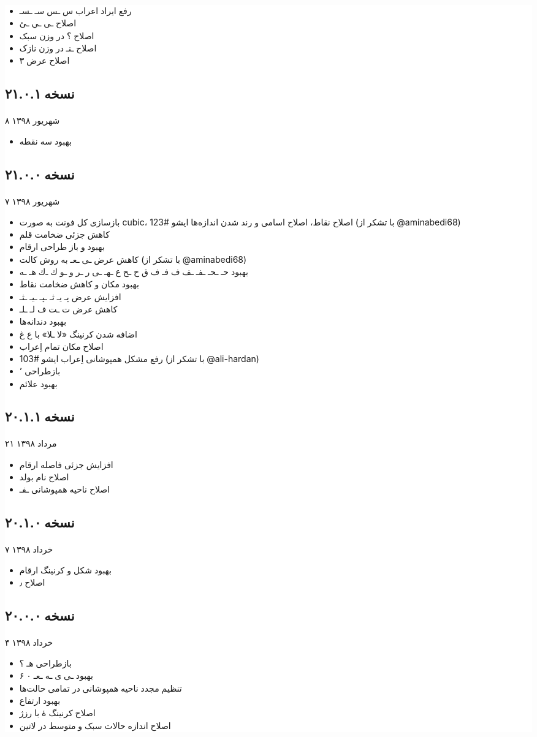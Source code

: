 - رفع ایراد اعراب س ـس سـ ـسـ
- اصلاح ـی ـي ـئ
- اصلاح ؟ در وزن سبک
- اصلاح ـنـ در وزن نازک
- اصلاح عرض ۳


نسخه ۲۱.۰.۱
-----------
۸ شهریور ۱۳۹۸

- بهبود سه نقطه


نسخه ۲۱.۰.۰
-----------
۷ شهریور ۱۳۹۸

- بازسازی کل فونت به صورت cubic، اصلاح نقاط، اصلاح اسامی و رند شدن اندازه‌ها ایشو #123 (با تشکر از @aminabedi68)
- کاهش جزئی ضخامت قلم
- بهبود و باز طراحی ارقام
- کاهش عرض ـی ـعـ به روش کالت (با تشکر از @aminabedi68)
- بهبود حـ ـحـ ـفـ ـف ف فـ ف ق ح ـح ع ـهـ ـی ر ـر و ـو ﻙ ـﻙ هـ ـه
- بهبود مکان و کاهش ضخامت نقاط
- افزایش عرض پـ یـ ثـ ـپـ ـيـ ـثـ
- کاهش عرض ت ـت ف لـ ـلـ
- بهبود دندانه‌ها
- اضافه شدن کرنینگ «لا ـلا» با ع غ
- اصلاح مکان تمام اِعراب
- رفع مشکل همپوشانی اِعراب ایشو #103 (با تشکر از @ali-hardan)
- بازطراحی ٬
- بهبود علائم


نسخه ۲۰.۱.۱
-----------
۲۱ مرداد ۱۳۹۸

- افزایش جزئی فاصله ارقام
- اصلاح نام بولد
- اصلاح ناحیه همپوشانی ـفـ


نسخه ۲۰.۱.۰
-----------
۷ خرداد ۱۳۹۸

- بهبود شکل و کرنینگ ارقام
- اصلاح ٫


نسخه ۲۰.۰.۰
-----------
۴ خرداد ۱۳۹۸

- بازطراحی هـ ؟
- بهبود ـی ی ـه ـعـ ۰ ۶
- تنظیم مجدد ناحیه همپوشانی در تمامی حالت‌ها
- بهبود ارتفاع
- اصلاح کرنینگ هٔ با رزژ
- اصلاح اندازه حالات سبک و متوسط در لاتین
